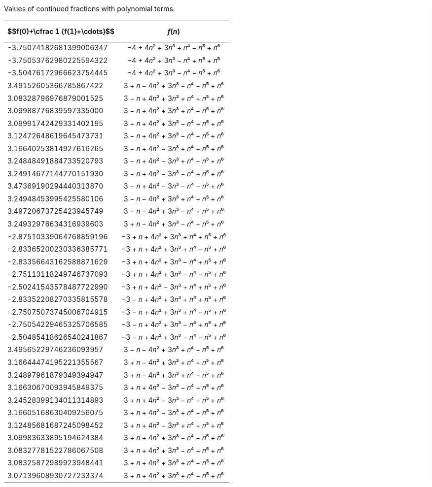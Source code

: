 Values of continued fractions with polynomial terms.

|$$f(0)+\cfrac 1 {f{1}+\cdots}$$|$$f(n)$$|
|-----|:--------:|
|-3.75074182681399006347|−4 + 4𝑛² + 3𝑛³ + 𝑛⁴ − 𝑛⁵ + 𝑛⁶|
|-3.75053762980225594322|−4 + 4𝑛² + 3𝑛³ − 𝑛⁴ + 𝑛⁵ + 𝑛⁶|
|-3.50476172966623754445|−4 + 4𝑛² + 3𝑛³ − 𝑛⁴ − 𝑛⁵ + 𝑛⁶|
|3.49152605366785867422|3 + 𝑛 − 4𝑛² + 3𝑛³ − 𝑛⁴ − 𝑛⁵ + 𝑛⁶|
|3.08328796976879001525|3 − 𝑛 + 4𝑛² + 3𝑛³ + 𝑛⁴ + 𝑛⁵ + 𝑛⁶|
|3.09988776839597335000|3 − 𝑛 + 4𝑛² + 3𝑛³ + 𝑛⁴ − 𝑛⁵ + 𝑛⁶|
|3.09991742429331402195|3 − 𝑛 + 4𝑛² + 3𝑛³ − 𝑛⁴ + 𝑛⁵ + 𝑛⁶|
|3.12472648619645473731|3 − 𝑛 + 4𝑛² + 3𝑛³ − 𝑛⁴ − 𝑛⁵ + 𝑛⁶|
|3.16640253814927616265|3 − 𝑛 + 4𝑛² − 3𝑛³ + 𝑛⁴ + 𝑛⁵ + 𝑛⁶|
|3.24848491884733520793|3 − 𝑛 + 4𝑛² − 3𝑛³ + 𝑛⁴ − 𝑛⁵ + 𝑛⁶|
|3.24914677144770151930|3 − 𝑛 + 4𝑛² − 3𝑛³ − 𝑛⁴ + 𝑛⁵ + 𝑛⁶|
|3.47369190294440313870|3 − 𝑛 + 4𝑛² − 3𝑛³ − 𝑛⁴ − 𝑛⁵ + 𝑛⁶|
|3.24948453995425580106|3 − 𝑛 − 4𝑛² + 3𝑛³ + 𝑛⁴ + 𝑛⁵ + 𝑛⁶|
|3.49720673725423945749|3 − 𝑛 − 4𝑛² + 3𝑛³ − 𝑛⁴ + 𝑛⁵ + 𝑛⁶|
|3.24932976634316939603|3 + 𝑛 − 4𝑛² + 3𝑛³ − 𝑛⁴ + 𝑛⁵ + 𝑛⁶|
|-2.87510339064768859196|−3 + 𝑛 + 4𝑛² + 3𝑛³ + 𝑛⁴ + 𝑛⁵ + 𝑛⁶|
|-2.83365200230336385771|−3 + 𝑛 + 4𝑛² + 3𝑛³ + 𝑛⁴ − 𝑛⁵ + 𝑛⁶|
|-2.83356643162588871629|−3 + 𝑛 + 4𝑛² + 3𝑛³ − 𝑛⁴ + 𝑛⁵ + 𝑛⁶|
|-2.75113118249746737093|−3 + 𝑛 + 4𝑛² + 3𝑛³ − 𝑛⁴ − 𝑛⁵ + 𝑛⁶|
|-2.50241543578487722990|−3 + 𝑛 + 4𝑛² − 3𝑛³ + 𝑛⁴ + 𝑛⁵ + 𝑛⁶|
|-2.83352208270335815578|−3 − 𝑛 + 4𝑛² + 3𝑛³ + 𝑛⁴ + 𝑛⁵ + 𝑛⁶|
|-2.75075073745006704915|−3 − 𝑛 + 4𝑛² + 3𝑛³ + 𝑛⁴ − 𝑛⁵ + 𝑛⁶|
|-2.75054229465325706585|−3 − 𝑛 + 4𝑛² + 3𝑛³ − 𝑛⁴ + 𝑛⁵ + 𝑛⁶|
|-2.50485418626540241867|−3 − 𝑛 + 4𝑛² + 3𝑛³ − 𝑛⁴ − 𝑛⁵ + 𝑛⁶|
|3.49565229746236093957|3 − 𝑛 − 4𝑛² + 3𝑛³ + 𝑛⁴ − 𝑛⁵ + 𝑛⁶|
|3.16644474195221355567|3 + 𝑛 − 4𝑛² + 3𝑛³ + 𝑛⁴ + 𝑛⁵ + 𝑛⁶|
|3.24897961879349394947|3 + 𝑛 − 4𝑛² + 3𝑛³ + 𝑛⁴ − 𝑛⁵ + 𝑛⁶|
|3.16630670093945849375|3 + 𝑛 + 4𝑛² − 3𝑛³ − 𝑛⁴ + 𝑛⁵ + 𝑛⁶|
|3.24528399134011314893|3 + 𝑛 + 4𝑛² − 3𝑛³ − 𝑛⁴ − 𝑛⁵ + 𝑛⁶|
|3.16605168630409256075|3 + 𝑛 + 4𝑛² − 3𝑛³ + 𝑛⁴ − 𝑛⁵ + 𝑛⁶|
|3.12485681687245098452|3 + 𝑛 + 4𝑛² − 3𝑛³ + 𝑛⁴ + 𝑛⁵ + 𝑛⁶|
|3.09983633895194624384|3 + 𝑛 + 4𝑛² + 3𝑛³ − 𝑛⁴ − 𝑛⁵ + 𝑛⁶|
|3.08327781522786067508|3 + 𝑛 + 4𝑛² + 3𝑛³ − 𝑛⁴ + 𝑛⁵ + 𝑛⁶|
|3.08325872989923948441|3 + 𝑛 + 4𝑛² + 3𝑛³ + 𝑛⁴ − 𝑛⁵ + 𝑛⁶|
|3.07139608930727233374|3 + 𝑛 + 4𝑛² + 3𝑛³ + 𝑛⁴ + 𝑛⁵ + 𝑛⁶|